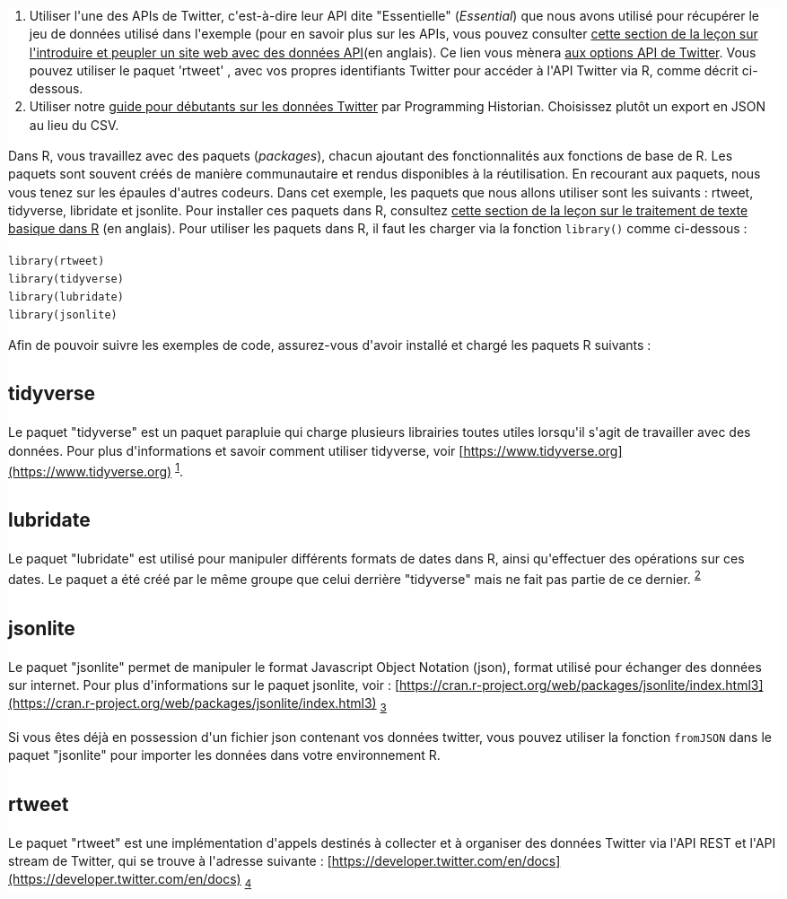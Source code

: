 1. Utiliser l'une des APIs de Twitter, c'est-à-dire leur API dite "Essentielle" (*Essential*) que nous avons utilisé pour récupérer le jeu de données utilisé dans l'exemple (pour en savoir plus sur les APIs, vous pouvez consulter [cette section de la leçon sur l'introduire et peupler un site web avec des données API](https://programminghistorian.org/en/lessons/introduction-to-populating-a-website-with-api-data#what-is-application-programming-interface-api)(en anglais). Ce lien vous mènera [aux options API de Twitter](https://developer.twitter.com/en/docs/twitter-api/getting-started/about-twitter-api). Vous pouvez utiliser le paquet 'rtweet' , avec vos propres identifiants Twitter pour accéder à l'API Twitter via R, comme décrit ci-dessous.
2. Utiliser notre [guide pour débutants sur les données Twitter](https://programminghistorian.org/en/lessons/beginners-guide-to-twitter-data) par Programming Historian. Choisissez plutôt un export en JSON au lieu du CSV.

Dans R, vous travaillez avec des paquets (*packages*), chacun ajoutant des fonctionnalités aux fonctions de base de R. Les paquets sont souvent créés de manière communautaire et rendus disponibles à la réutilisation. En recourant aux paquets, nous vous tenez sur les épaules d'autres codeurs. Dans cet exemple, les paquets que nous allons utiliser sont les suivants : rtweet, tidyverse, libridate et jsonlite. Pour installer ces paquets dans R, consultez [cette section de la leçon sur le traitement de texte basique dans R](https://programminghistorian.org/en/lessons/basic-text-processing-in-r#package-set-up) (en anglais). Pour utiliser les paquets dans R, il faut les charger via la fonction `library()` comme ci-dessous :

    library(rtweet)
    library(tidyverse)
    library(lubridate)
    library(jsonlite)
     
Afin de pouvoir suivre les exemples de code, assurez-vous d'avoir installé et chargé les paquets R suivants :

## tidyverse
Le paquet "tidyverse" est un paquet parapluie qui charge plusieurs librairies toutes utiles lorsqu'il s'agit de travailler avec des données. Pour plus d'informations et savoir comment utiliser tidyverse, voir [https://www.tidyverse.org](https://www.tidyverse.org) <sup>[1](#Références)</sup>.

## lubridate
Le paquet "lubridate" est utilisé pour manipuler différents formats de dates dans R, ainsi qu'effectuer des opérations sur ces dates. Le paquet a été créé par le même groupe que celui derrière "tidyverse" mais ne fait pas partie de ce dernier. <sup>[2](#Références)</sup>

## jsonlite
Le paquet "jsonlite" permet de manipuler le format Javascript Object Notation (json), format utilisé pour échanger des données sur internet. Pour plus d'informations sur le paquet jsonlite, voir : [https://cran.r-project.org/web/packages/jsonlite/index.html3](https://cran.r-project.org/web/packages/jsonlite/index.html3) <sub>[3](#Références)</sub>

Si vous êtes déjà en possession d'un fichier json contenant vos données twitter, vous pouvez utiliser la fonction `fromJSON` dans le paquet "jsonlite" pour importer les données dans votre environnement R.

## rtweet
Le paquet "rtweet" est une implémentation d'appels destinés à collecter et à organiser des données Twitter via l'API REST et l'API stream de Twitter, qui se trouve à l'adresse suivante : [https://developer.twitter.com/en/docs](https://developer.twitter.com/en/docs) <sub>[4](#Références)</sub>

